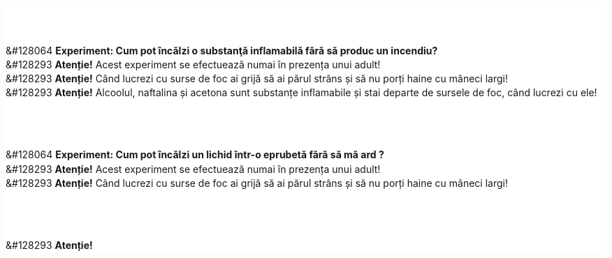 


<br></br>




<div class="alert alert--success" role="alert">

&#128064 **Experiment: Cum pot încălzi o substanţă inflamabilă fără să produc un incendiu?**     
&#128293 **Atenție!** Acest experiment se efectuează numai în prezența unui adult!     
&#128293 **Atenție!** Când lucrezi cu surse de foc ai grijă să ai părul strâns și să nu porți haine cu mâneci largi!     
&#128293 **Atenție!** Alcoolul, naftalina și acetona sunt substanțe inflamabile și stai departe de sursele de foc, când lucrezi cu ele!


<Video src="https://www.youtube.com/embed/7JBibSntLyQ" lazy={false} />






- Substanţele inflamabile (naftalina, acetona, alcoolul etc.) se încălzesc numai pe baie de apă.



</div>




<br></br>




<div class="alert alert--success" role="alert">

&#128064 **Experiment: Cum pot încălzi un lichid într-o eprubetă fără să mă ard ?**     
&#128293 **Atenție!** Acest experiment se efectuează numai în prezența unui adult!     
&#128293 **Atenție!** Când lucrezi cu surse de foc ai grijă să ai părul strâns și să nu porți haine cu mâneci largi!



<Video src="https://www.youtube.com/embed/44SKM_e7dqo" />





- La încălzirea eprubetei se foloseşte cleştele de lemn; gura eprubetei nu trebuie să fie îndreptată spre vreo persoană. Pentru a nu se sparge, eprubeta se roteşte în flacără.




</div>




<br></br>



<div class="alert alert--danger" role="alert">

&#128293 **Atenție!**
